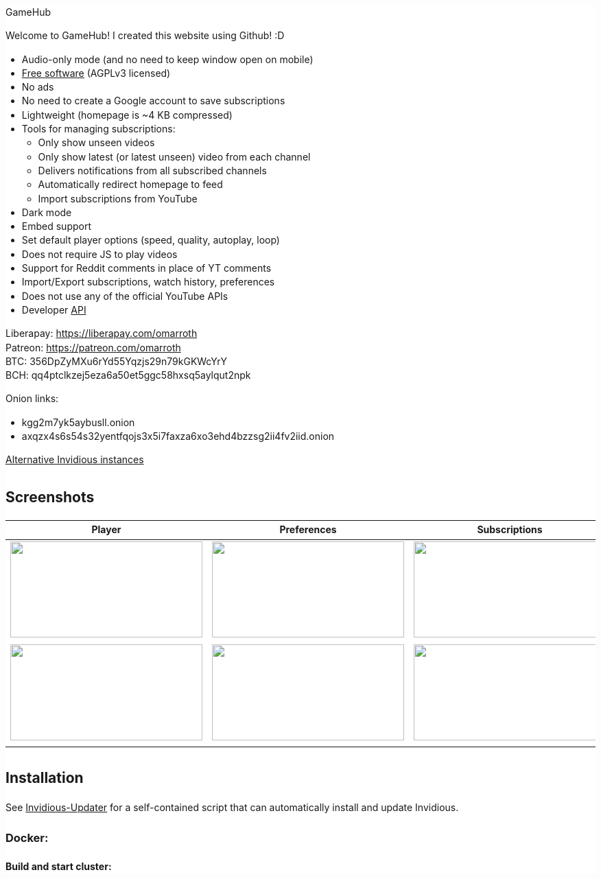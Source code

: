 GameHub

Welcome to GameHub! I created this website using Github! :D

- Audio-only mode (and no need to keep window open on mobile)
- [Free software](https://github.com/omarroth/invidious) (AGPLv3 licensed)
- No ads
- No need to create a Google account to save subscriptions
- Lightweight (homepage is ~4 KB compressed)
- Tools for managing subscriptions:
  - Only show unseen videos
  - Only show latest (or latest unseen) video from each channel
  - Delivers notifications from all subscribed channels
  - Automatically redirect homepage to feed
  - Import subscriptions from YouTube
- Dark mode
- Embed support
- Set default player options (speed, quality, autoplay, loop)
- Does not require JS to play videos
- Support for Reddit comments in place of YT comments
- Import/Export subscriptions, watch history, preferences
- Does not use any of the official YouTube APIs
- Developer [API](https://github.com/omarroth/invidious/wiki/API)

Liberapay: https://liberapay.com/omarroth  
Patreon: https://patreon.com/omarroth  
BTC: 356DpZyMXu6rYd55Yqzjs29n79kGKWcYrY  
BCH: qq4ptclkzej5eza6a50et5ggc58hxsq5aylqut2npk

Onion links:

- kgg2m7yk5aybusll.onion
- axqzx4s6s54s32yentfqojs3x5i7faxza6xo3ehd4bzzsg2ii4fv2iid.onion

[Alternative Invidious instances](https://github.com/omarroth/invidious/wiki/Invidious-Instances)

## Screenshots

| Player                                                                                                                  | Preferences                                                                                                             | Subscriptions                                                                                                               |
| ----------------------------------------------------------------------------------------------------------------------- | ----------------------------------------------------------------------------------------------------------------------- | --------------------------------------------------------------------------------------------------------------------------- |
| [<img src="screenshots/01_player.png?raw=true" height="140" width="280">](screenshots/01_player.png?raw=true)           | [<img src="screenshots/02_preferences.png?raw=true" height="140" width="280">](screenshots/02_preferences.png?raw=true) | [<img src="screenshots/03_subscriptions.png?raw=true" height="140" width="280">](screenshots/03_subscriptions.png?raw=true) |
| [<img src="screenshots/04_description.png?raw=true" height="140" width="280">](screenshots/04_description.png?raw=true) | [<img src="screenshots/05_preferences.png?raw=true" height="140" width="280">](screenshots/05_preferences.png?raw=true) | [<img src="screenshots/06_subscriptions.png?raw=true" height="140" width="280">](screenshots/06_subscriptions.png?raw=true) |

## Installation

See [Invidious-Updater](https://github.com/tmiland/Invidious-Updater) for a self-contained script that can automatically install and update Invidious.

### Docker:

#### Build and start cluster:
